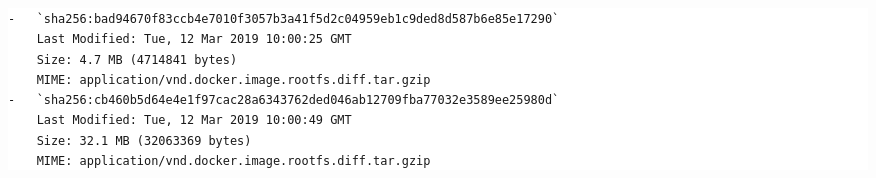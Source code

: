 	-	`sha256:bad94670f83ccb4e7010f3057b3a41f5d2c04959eb1c9ded8d587b6e85e17290`  
		Last Modified: Tue, 12 Mar 2019 10:00:25 GMT  
		Size: 4.7 MB (4714841 bytes)  
		MIME: application/vnd.docker.image.rootfs.diff.tar.gzip
	-	`sha256:cb460b5d64e4e1f97cac28a6343762ded046ab12709fba77032e3589ee25980d`  
		Last Modified: Tue, 12 Mar 2019 10:00:49 GMT  
		Size: 32.1 MB (32063369 bytes)  
		MIME: application/vnd.docker.image.rootfs.diff.tar.gzip
